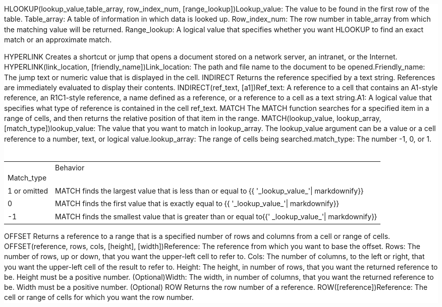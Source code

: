 HLOOKUP(lookup_value,table_array, row_index_num, [range_lookup])Lookup_value: The value to be found in the first row of the table. Table_array: A table of information in which data is looked up. Row_index_num: The row number in table_array from which the matching value will be returned. Range_lookup: A logical value that specifies whether you want HLOOKUP to find an exact match or an approximate match. </td></tr>
<tr>
<td>
HYPERLINK</td><td>
Creates a shortcut or jump that opens a document stored on a network server, an intranet, or the Internet.</td><td>
HYPERLINK(link_location, [friendly_name])Link_location: The path and file name to the document to be opened.Friendly_name: The jump text or numeric value that is displayed in the cell.</td></tr>
<tr>
<td>
INDIRECT</td><td>
Returns the reference specified by a text string. References are immediately evaluated to display their contents.</td><td>
INDIRECT(ref_text, [a1])Ref_text: A reference to a cell that contains an A1-style reference, an R1C1-style reference, a name defined as a reference, or a reference to a cell as a text string.A1: A logical value that specifies what type of reference is contained in the cell ref_text.</td></tr>
<tr>
<td>
MATCH</td><td>
The MATCH function searches for a specified item in a range of cells, and then returns the relative position of that item in the range.</td><td>
MATCH(lookup_value, lookup_array, [match_type])lookup_value: The value that you want to match in lookup_array. The lookup_value argument can be a value or a cell reference to a number, text, or logical value.lookup_array: The range of cells being searched.match_type: The number -1, 0, or 1.<table><br><tr><br><td><br>Match_type</td><td>
Behavior</td></tr>
<tr>
<td>
1 or omitted</td><td>
MATCH finds the largest value that is less than or equal to {{ '_lookup_value_'| markdownify}} </td></tr>
<tr>
<td>
0</td><td>
MATCH finds the first value that is exactly equal to {{ '_lookup_value_'| markdownify}} </td></tr>
<tr>
<td>
-1</td><td>
MATCH finds the smallest value that is greater than or equal to{{' _lookup_value_'| markdownify}} </td></tr>
</table>


</td></tr>
<tr>
<td>
OFFSET</td><td>
Returns a reference to a range that is a specified number of rows and columns from a cell or range of cells.</td><td>
OFFSET(reference, rows, cols, [height], [width])Reference: The reference from which you want to base the offset. Rows: The number of rows, up or down, that you want the upper-left cell to refer to. Cols: The number of columns, to the left or right, that you want the upper-left cell of the result to refer to. Height: The height, in number of rows, that you want the returned reference to be. Height must be a positive number. (Optional)Width: The width, in number of columns, that you want the returned reference to be. Width must be a positive number. (Optional)</td></tr>
<tr>
<td>
ROW</td><td>
Returns the row number of a reference.</td><td>
ROW([reference])Reference: The cell or range of cells for which you want the row number.</td></tr>